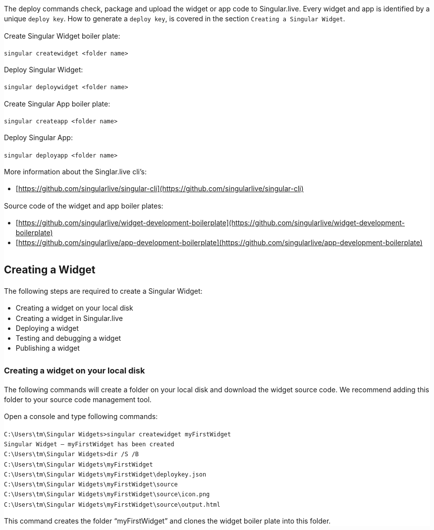 The deploy commands check, package and upload the widget or app code to Singular.live. Every widget and app is identified by a unique `deploy key`. How to generate a `deploy key`, is covered in the section `Creating a Singular Widget`.

Create Singular Widget boiler plate:

    singular createwidget <folder name>

Deploy Singular Widget:

    singular deploywidget <folder name>

Create Singular App boiler plate:

    singular createapp <folder name>

Deploy Singular App:

    singular deployapp <folder name>

More information about the Singlar.live cli’s:

- [https://github.com/singularlive/singular-cli](https://github.com/singularlive/singular-cli)

Source code of the widget and app boiler plates:

- [https://github.com/singularlive/widget-development-boilerplate](https://github.com/singularlive/widget-development-boilerplate)
- [https://github.com/singularlive/app-development-boilerplate](https://github.com/singularlive/app-development-boilerplate)

## Creating a Widget

The following steps are required to create a Singular Widget:

- Creating a widget on your local disk
- Creating a widget in Singular.live
- Deploying a widget
- Testing and debugging a widget
- Publishing a widget

### Creating a widget on your local disk

The following commands will create a folder on your local disk and download the widget source code. We recommend adding this folder to your source code management tool.

Open a console and type following commands:

    C:\Users\tm\Singular Widgets>singular createwidget myFirstWidget
    Singular Widget – myFirstWidget has been created
    C:\Users\tm\Singular Widgets>dir /S /B
    C:\Users\tm\Singular Widgets\myFirstWidget
    C:\Users\tm\Singular Widgets\myFirstWidget\deploykey.json
    C:\Users\tm\Singular Widgets\myFirstWidget\source
    C:\Users\tm\Singular Widgets\myFirstWidget\source\icon.png
    C:\Users\tm\Singular Widgets\myFirstWidget\source\output.html

This command creates the folder “myFirstWidget” and clones the widget boiler plate into this folder.
